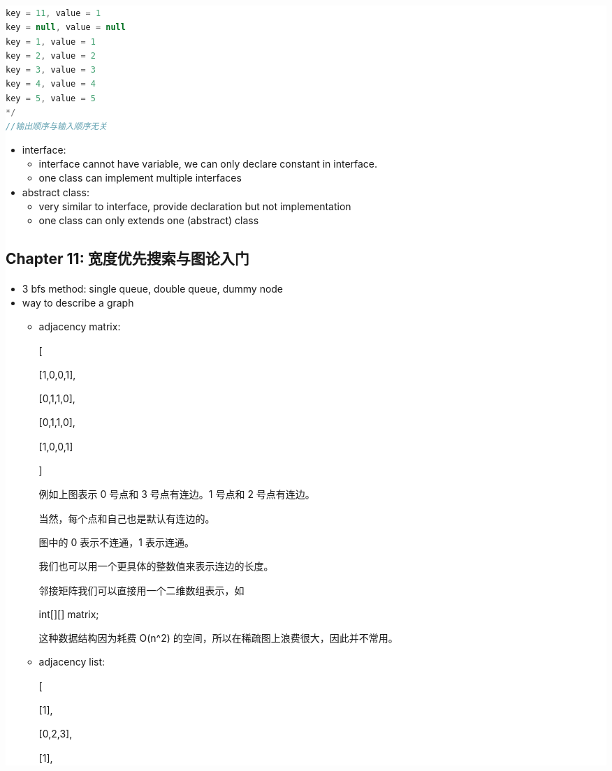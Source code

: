```java
key = 11, value = 1
key = null, value = null
key = 1, value = 1
key = 2, value = 2
key = 3, value = 3
key = 4, value = 4
key = 5, value = 5
*/
//输出顺序与输入顺序无关
```

* interface:
  * interface cannot have variable, we can only declare constant in interface.
  * one class can implement multiple interfaces
* abstract class:
  * very similar to interface, provide declaration but not implementation
  * one class can only extends one \(abstract\) class

## Chapter 11: 宽度优先搜索与图论入门

* 3 bfs method: single queue, double queue, dummy node
* way to describe a graph
  * adjacency matrix:

    \[

    \[1,0,0,1\],

    \[0,1,1,0\],

    \[0,1,1,0\],

    \[1,0,0,1\]

    \]

    例如上图表示 0 号点和 3 号点有连边。1 号点和 2 号点有连边。

    当然，每个点和自己也是默认有连边的。

    图中的 0 表示不连通，1 表示连通。

    我们也可以用一个更具体的整数值来表示连边的长度。

    邻接矩阵我们可以直接用一个二维数组表示，如

    int\[\]\[\] matrix;

    这种数据结构因为耗费 O\(n^2\) 的空间，所以在稀疏图上浪费很大，因此并不常用。

  * adjacency list:

    \[

    \[1\],

    \[0,2,3\],

    \[1\],
